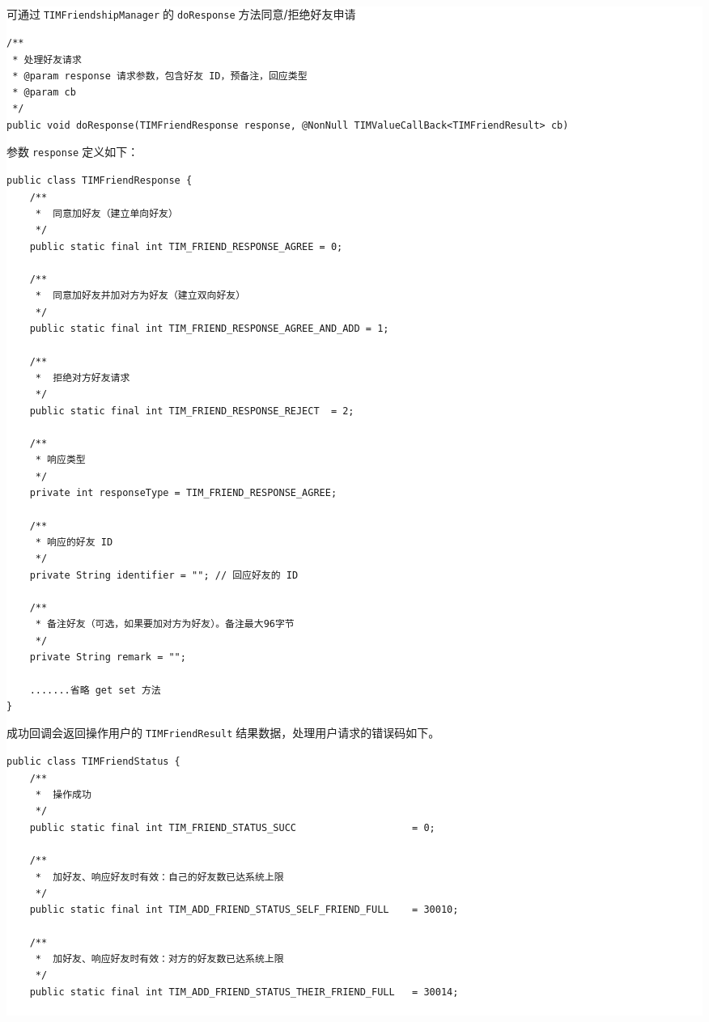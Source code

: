 可通过 `TIMFriendshipManager` 的 `doResponse` 方法同意/拒绝好友申请

```
/**
 * 处理好友请求
 * @param response 请求参数，包含好友 ID，预备注，回应类型
 * @param cb
 */
public void doResponse(TIMFriendResponse response, @NonNull TIMValueCallBack<TIMFriendResult> cb)
```

参数 `response` 定义如下：
```
public class TIMFriendResponse {
    /**
     *  同意加好友（建立单向好友）
     */
    public static final int TIM_FRIEND_RESPONSE_AGREE = 0;

    /**
     *  同意加好友并加对方为好友（建立双向好友）
     */
    public static final int TIM_FRIEND_RESPONSE_AGREE_AND_ADD = 1;

    /**
     *  拒绝对方好友请求
     */
    public static final int TIM_FRIEND_RESPONSE_REJECT  = 2;

    /**
     * 响应类型
     */
    private int responseType = TIM_FRIEND_RESPONSE_AGREE;

    /**
     * 响应的好友 ID
     */
    private String identifier = ""; // 回应好友的 ID

    /**
     * 备注好友（可选，如果要加对方为好友）。备注最大96字节
     */
    private String remark = "";
    
    .......省略 get set 方法
}
```

成功回调会返回操作用户的 `TIMFriendResult` 结果数据，处理用户请求的错误码如下。
```
public class TIMFriendStatus {
    /**
     *  操作成功
     */
    public static final int TIM_FRIEND_STATUS_SUCC                    = 0;
		
    /**
     *  加好友、响应好友时有效：自己的好友数已达系统上限
     */
    public static final int TIM_ADD_FRIEND_STATUS_SELF_FRIEND_FULL    = 30010;
		
    /**
     *  加好友、响应好友时有效：对方的好友数已达系统上限
     */
    public static final int TIM_ADD_FRIEND_STATUS_THEIR_FRIEND_FULL   = 30014;
		
```